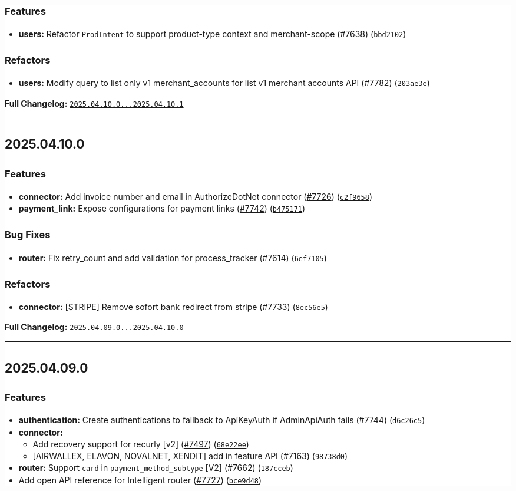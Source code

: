 ### Features

- **users:** Refactor `ProdIntent` to support product-type context and merchant-scope ([#7638](https://github.com/juspay/hyperswitch/pull/7638)) ([`bbd2102`](https://github.com/juspay/hyperswitch/commit/bbd2102274f1623ba5a0830e648972d8869cae2b))

### Refactors

- **users:** Modify query to list only v1 merchant_accounts for list v1 merchant accounts API ([#7782](https://github.com/juspay/hyperswitch/pull/7782)) ([`203ae3e`](https://github.com/juspay/hyperswitch/commit/203ae3e97e53eea88bb6332581956ab89002d9cf))

**Full Changelog:** [`2025.04.10.0...2025.04.10.1`](https://github.com/juspay/hyperswitch/compare/2025.04.10.0...2025.04.10.1)


- - -

## 2025.04.10.0

### Features

- **connector:** Add invoice number and email in AuthorizeDotNet connector ([#7726](https://github.com/juspay/hyperswitch/pull/7726)) ([`c2f9658`](https://github.com/juspay/hyperswitch/commit/c2f9658c9d8a6ff43aed6b5fdc4b00dc07b1d6d2))
- **payment_link:** Expose configurations for payment links ([#7742](https://github.com/juspay/hyperswitch/pull/7742)) ([`b475171`](https://github.com/juspay/hyperswitch/commit/b475171dd274ac7e19ebb4d8fe14a58ea0579514))

### Bug Fixes

- **router:** Fix retry_count and add validation for process_tracker ([#7614](https://github.com/juspay/hyperswitch/pull/7614)) ([`6ef7105`](https://github.com/juspay/hyperswitch/commit/6ef71051f6fb3c9b936b5df07dbf22e9d068e3b5))

### Refactors

- **connector:** [STRIPE] Remove sofort bank redirect from stripe ([#7733](https://github.com/juspay/hyperswitch/pull/7733)) ([`8ec56e5`](https://github.com/juspay/hyperswitch/commit/8ec56e5ba4b68a6cf6ab4f2fa685848198ccadbe))

**Full Changelog:** [`2025.04.09.0...2025.04.10.0`](https://github.com/juspay/hyperswitch/compare/2025.04.09.0...2025.04.10.0)


- - -

## 2025.04.09.0

### Features

- **authentication:** Create authentications to fallback to ApiKeyAuth if AdminApiAuth fails ([#7744](https://github.com/juspay/hyperswitch/pull/7744)) ([`d6c26c5`](https://github.com/juspay/hyperswitch/commit/d6c26c5d75652a2ba2ecfbc0df7d33172df1705b))
- **connector:**
  - Add recovery support for recurly [v2] ([#7497](https://github.com/juspay/hyperswitch/pull/7497)) ([`68e22ee`](https://github.com/juspay/hyperswitch/commit/68e22eefe81980666737e34336210dbea57ff40d))
  - [AIRWALLEX, ELAVON, NOVALNET, XENDIT] add in feature API ([#7163](https://github.com/juspay/hyperswitch/pull/7163)) ([`98738d0`](https://github.com/juspay/hyperswitch/commit/98738d0b923415a0f72ea9d7b535ab376bc12a20))
- **router:** Support `card` in `payment_method_subtype` [V2] ([#7662](https://github.com/juspay/hyperswitch/pull/7662)) ([`187cceb`](https://github.com/juspay/hyperswitch/commit/187cceb39d760ada4f1df816f8174d59602e68eb))
- Add open API reference for Intelligent router ([#7727](https://github.com/juspay/hyperswitch/pull/7727)) ([`bce9d48`](https://github.com/juspay/hyperswitch/commit/bce9d48277853824668e09d774ce55352623e243))